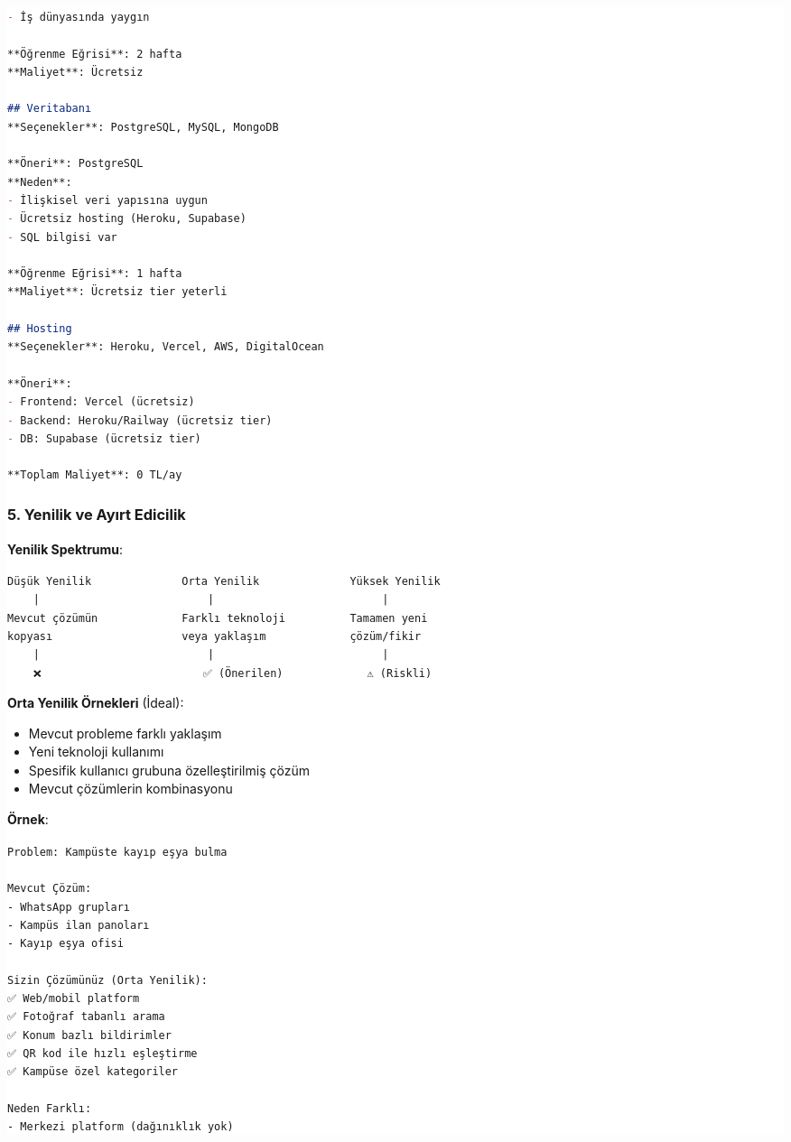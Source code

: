 ```markdown
- İş dünyasında yaygın

**Öğrenme Eğrisi**: 2 hafta
**Maliyet**: Ücretsiz

## Veritabanı
**Seçenekler**: PostgreSQL, MySQL, MongoDB

**Öneri**: PostgreSQL
**Neden**:
- İlişkisel veri yapısına uygun
- Ücretsiz hosting (Heroku, Supabase)
- SQL bilgisi var

**Öğrenme Eğrisi**: 1 hafta
**Maliyet**: Ücretsiz tier yeterli

## Hosting
**Seçenekler**: Heroku, Vercel, AWS, DigitalOcean

**Öneri**:
- Frontend: Vercel (ücretsiz)
- Backend: Heroku/Railway (ücretsiz tier)
- DB: Supabase (ücretsiz tier)

**Toplam Maliyet**: 0 TL/ay
```

### 5. Yenilik ve Ayırt Edicilik

**Yenilik Spektrumu**:

```
Düşük Yenilik              Orta Yenilik              Yüksek Yenilik
    |                          |                          |
Mevcut çözümün             Farklı teknoloji          Tamamen yeni
kopyası                    veya yaklaşım             çözüm/fikir
    |                          |                          |
    ❌                         ✅ (Önerilen)             ⚠️ (Riskli)
```

**Orta Yenilik Örnekleri** (İdeal):
- Mevcut probleme farklı yaklaşım
- Yeni teknoloji kullanımı
- Spesifik kullanıcı grubuna özelleştirilmiş çözüm
- Mevcut çözümlerin kombinasyonu

**Örnek**:
```
Problem: Kampüste kayıp eşya bulma

Mevcut Çözüm:
- WhatsApp grupları
- Kampüs ilan panoları
- Kayıp eşya ofisi

Sizin Çözümünüz (Orta Yenilik):
✅ Web/mobil platform
✅ Fotoğraf tabanlı arama
✅ Konum bazlı bildirimler
✅ QR kod ile hızlı eşleştirme
✅ Kampüse özel kategoriler

Neden Farklı:
- Merkezi platform (dağınıklık yok)
```